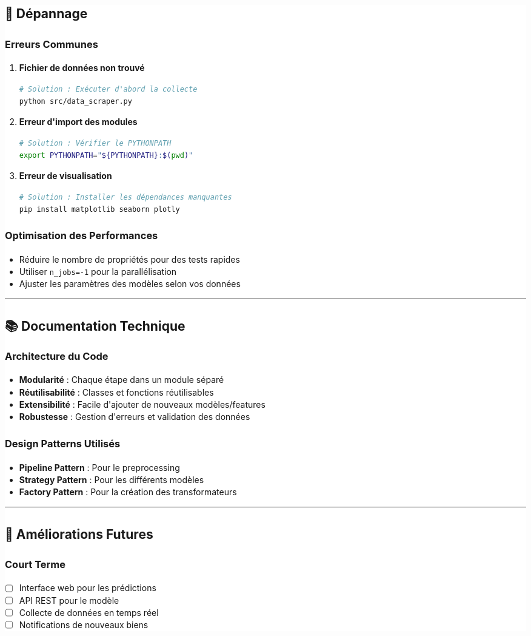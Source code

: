## 🔧 Dépannage

### Erreurs Communes

1. **Fichier de données non trouvé**
   ```bash
   # Solution : Exécuter d'abord la collecte
   python src/data_scraper.py
   ```

2. **Erreur d'import des modules**
   ```bash
   # Solution : Vérifier le PYTHONPATH
   export PYTHONPATH="${PYTHONPATH}:$(pwd)"
   ```

3. **Erreur de visualisation**
   ```bash
   # Solution : Installer les dépendances manquantes
   pip install matplotlib seaborn plotly
   ```

### Optimisation des Performances
- Réduire le nombre de propriétés pour des tests rapides
- Utiliser `n_jobs=-1` pour la parallélisation
- Ajuster les paramètres des modèles selon vos données

---

## 📚 Documentation Technique

### Architecture du Code
- **Modularité** : Chaque étape dans un module séparé
- **Réutilisabilité** : Classes et fonctions réutilisables
- **Extensibilité** : Facile d'ajouter de nouveaux modèles/features
- **Robustesse** : Gestion d'erreurs et validation des données

### Design Patterns Utilisés
- **Pipeline Pattern** : Pour le preprocessing
- **Strategy Pattern** : Pour les différents modèles
- **Factory Pattern** : Pour la création des transformateurs

---

## 🎯 Améliorations Futures

### Court Terme
- [ ] Interface web pour les prédictions
- [ ] API REST pour le modèle
- [ ] Collecte de données en temps réel
- [ ] Notifications de nouveaux biens
